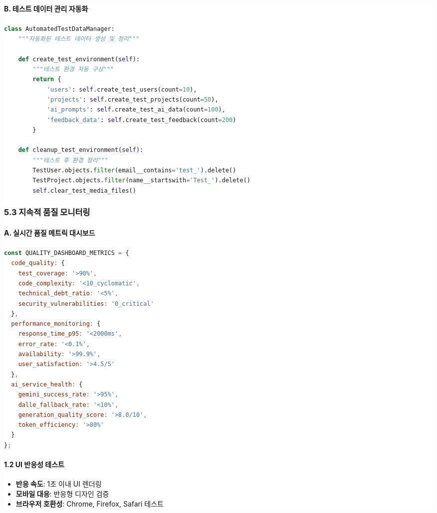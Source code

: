#### B. 테스트 데이터 관리 자동화
```python
class AutomatedTestDataManager:
    """자동화된 테스트 데이터 생성 및 정리"""
    
    def create_test_environment(self):
        """테스트 환경 자동 구성"""
        return {
            'users': self.create_test_users(count=10),
            'projects': self.create_test_projects(count=50),
            'ai_prompts': self.create_test_ai_data(count=100),
            'feedback_data': self.create_test_feedback(count=200)
        }
    
    def cleanup_test_environment(self):
        """테스트 후 환경 정리"""
        TestUser.objects.filter(email__contains='test_').delete()
        TestProject.objects.filter(name__startswith='Test_').delete()
        self.clear_test_media_files()
```

### 5.3 지속적 품질 모니터링

#### A. 실시간 품질 메트릭 대시보드
```javascript
const QUALITY_DASHBOARD_METRICS = {
  code_quality: {
    test_coverage: '>90%',
    code_complexity: '<10_cyclomatic',
    technical_debt_ratio: '<5%',
    security_vulnerabilities: '0_critical'
  },
  performance_monitoring: {
    response_time_p95: '<2000ms',
    error_rate: '<0.1%',
    availability: '>99.9%',
    user_satisfaction: '>4.5/5'
  },
  ai_service_health: {
    gemini_success_rate: '>95%',
    dalle_fallback_rate: '<10%',
    generation_quality_score: '>8.0/10',
    token_efficiency: '>80%'
  }
};
```

#### 1.2 UI 반응성 테스트
- **반응 속도**: 1초 이내 UI 렌더링
- **모바일 대응**: 반응형 디자인 검증
- **브라우저 호환성**: Chrome, Firefox, Safari 테스트

